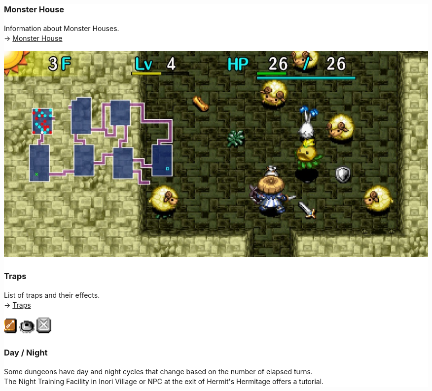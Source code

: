 ### Monster House

Information about Monster Houses.<br/>
→ [Monster House](/system/dungeon-features#monster-house)

<div class="relativeImage screenshot">
  <img src="../images/other/monster_house.jpg"/>
</div>

### Traps

List of traps and their effects.<br/>
→ [Traps](/system/traps)

<div class="relativeImage">
  <img src="../images/traps/wood_arrow.png"/> <img src="../images/traps/sleep.png"/> <img src="../images/traps/gauge_blind.png"/>
</div>

### Day / Night

Some dungeons have day and night cycles that change based on the number of elapsed turns.<br/>The Night Training Facility in Inori Village or NPC at the exit of Hermit's Hermitage offers a tutorial.

<div class="relativeImage screenshot">